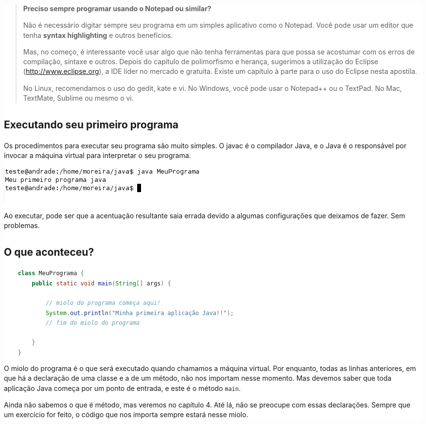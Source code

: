 

> **Preciso sempre programar usando o Notepad ou similar?**
>
> Não é necessário digitar sempre seu programa em um simples aplicativo como o Notepad. Você pode usar
> um editor que tenha **syntax highlighting** e outros benefícios.
>
> Mas, no começo, é interessante você usar algo que não tenha ferramentas para que possa se
> acostumar com os erros de compilação, sintaxe e outros. Depois do capítulo de polimorfismo e herança,
> sugerimos a utilização do Eclipse (http://www.eclipse.org), a IDE líder no mercado e gratuita.
> Existe um capítulo à parte para o uso do Eclipse nesta apostila.
>
> No Linux, recomendamos o uso do gedit, kate e vi. No Windows, você pode usar o Notepad++ ou o
> TextPad. No Mac, TextMate, Sublime ou mesmo o vi.



## Executando seu primeiro programa

Os procedimentos para executar seu programa são muito simples. O javac é o compilador Java, e o
Java é o responsável por invocar a máquina virtual para interpretar o seu programa.

![ {w=60%}](assets/images/oqueejava/executando.png)

Ao executar, pode ser que a acentuação resultante saia errada devido a algumas configurações que
deixamos de fazer. Sem problemas.

## O que aconteceu?

```java
	class MeuPrograma {
		public static void main(String[] args) {

			// miolo do programa começa aqui!
			System.out.println("Minha primeira aplicação Java!!");
			// fim do miolo do programa

		}
	}
```

O miolo do programa é o que será executado quando chamamos a máquina virtual. Por enquanto, todas
as linhas anteriores, em que há a declaração de uma classe e a de um método, não nos importam
nesse momento.
Mas devemos saber que toda aplicação Java começa por um ponto de entrada, e este é
o método `main`.

Ainda não sabemos o que é método, mas veremos no capítulo 4. Até lá, não se preocupe com essas
declarações. Sempre que um exercício for feito, o código que nos importa sempre estará nesse miolo.
